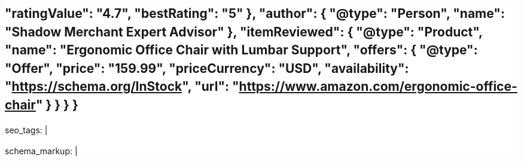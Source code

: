   "ratingValue": "4.7",
  "bestRating": "5"
  },
  "author": {
  "@type": "Person",
  "name": "Shadow Merchant Expert Advisor"
  },
  "itemReviewed": {
  "@type": "Product",
  "name": "Ergonomic Office Chair with Lumbar Support",
  "offers": {
  "@type": "Offer",
  "price": "159.99",
  "priceCurrency": "USD",
  "availability": "https://schema.org/InStock",
  "url": "https://www.amazon.com/ergonomic-office-chair"
  }
  }
  }
  }
  </script>
---

seo_tags: |
  
  <meta name="title" content="Ergonomic Office Chair with Lumbar Support">
  <meta name="description" content="">
  <meta name="keywords" content="Ergonomic Office Chair with Lumbar Support, lumbar support, best ergonomic 2025, ergonomic review, Amazon products">
  <meta name="author" content="Shadow Merchant Expert Advisor">
  
  
  <meta property="og:type" content="article">
  <meta property="og:url" content="https://shadowmerchant.wordpress.com/posts/2025-04-14_ergonomic_office_chair_with_lumbar_support.md">
  <meta property="og:title" content="Ergonomic Office Chair with Lumbar Support">
  <meta property="og:description" content="">
  <meta property="og:image" content="https://shadowmerchant.wordpress.com/wp-content/uploads/2025/04/cropped-our-rewards-hub-logo-new.png">
  
  
  <meta property="twitter:card" content="summary_large_image">
  <meta property="twitter:url" content="https://shadowmerchant.wordpress.com/posts/2025-04-14_ergonomic_office_chair_with_lumbar_support.md">
  <meta property="twitter:title" content="Ergonomic Office Chair with Lumbar Support">
  <meta property="twitter:description" content="">
  <meta property="twitter:image" content="https://shadowmerchant.wordpress.com/wp-content/uploads/2025/04/cropped-our-rewards-hub-logo-new.png">
schema_markup: |
  <script type="application/ld+json">
  {
  "@context": "https://schema.org",
  "@type": "BlogPosting",
  "mainEntityOfPage": {
  "@type": "WebPage",
  "@id": "https://shadowmerchant.wordpress.com/posts/2025-04-14_ergonomic_office_chair_with_lumbar_support.md"
  },
  "headline": "Ergonomic Office Chair with Lumbar Support",
  "description": "",
  "image": "https://shadowmerchant.wordpress.com/wp-content/uploads/2025/04/cropped-our-rewards-hub-logo-new.png",
  "author": {
  "@type": "Person",
  "name": "Shadow Merchant Expert Advisor"
  },